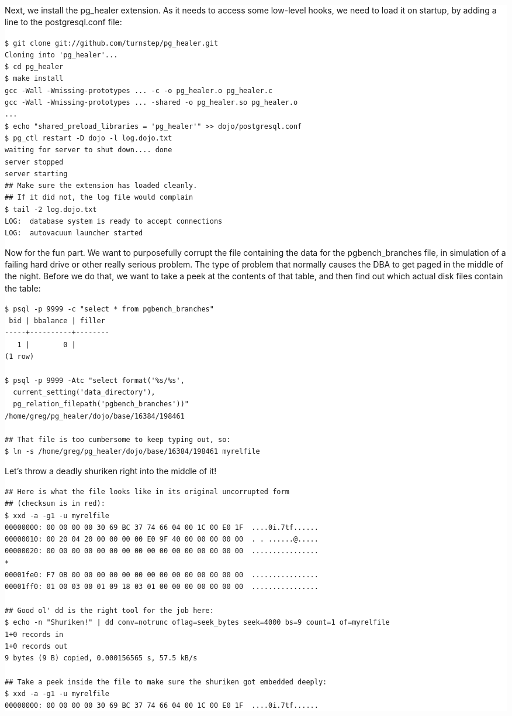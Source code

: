Next, we install the pg_healer extension. As it needs to access some low-level hooks, we 
need to load it on startup, by adding a line to the postgresql.conf file:

```
$ git clone git://github.com/turnstep/pg_healer.git
Cloning into 'pg_healer'...
$ cd pg_healer
$ make install
gcc -Wall -Wmissing-prototypes ... -c -o pg_healer.o pg_healer.c
gcc -Wall -Wmissing-prototypes ... -shared -o pg_healer.so pg_healer.o
...
$ echo "shared_preload_libraries = 'pg_healer'" >> dojo/postgresql.conf
$ pg_ctl restart -D dojo -l log.dojo.txt
waiting for server to shut down.... done
server stopped
server starting
## Make sure the extension has loaded cleanly.
## If it did not, the log file would complain
$ tail -2 log.dojo.txt
LOG:  database system is ready to accept connections
LOG:  autovacuum launcher started
```

Now for the fun part. We want to purposefully corrupt the file containing the data 
for the pgbench_branches file, in simulation of a failing hard drive or other really 
serious problem. The type of problem that normally causes the DBA to get paged in the 
middle of the night. Before we do that, we want to take a peek at the contents of 
that table, and then find out which actual disk files contain the table:

```
$ psql -p 9999 -c "select * from pgbench_branches"
 bid | bbalance | filler 
-----+----------+--------
   1 |        0 | 
(1 row)

$ psql -p 9999 -Atc "select format('%s/%s',
  current_setting('data_directory'),
  pg_relation_filepath('pgbench_branches'))"
/home/greg/pg_healer/dojo/base/16384/198461

## That file is too cumbersome to keep typing out, so:
$ ln -s /home/greg/pg_healer/dojo/base/16384/198461 myrelfile
```

Let’s throw a deadly shuriken right into the middle of it!

```
## Here is what the file looks like in its original uncorrupted form
## (checksum is in red):
$ xxd -a -g1 -u myrelfile
00000000: 00 00 00 00 30 69 BC 37 74 66 04 00 1C 00 E0 1F  ....0i.7tf......
00000010: 00 20 04 20 00 00 00 00 E0 9F 40 00 00 00 00 00  . . ......@.....
00000020: 00 00 00 00 00 00 00 00 00 00 00 00 00 00 00 00  ................
*
00001fe0: F7 0B 00 00 00 00 00 00 00 00 00 00 00 00 00 00  ................
00001ff0: 01 00 03 00 01 09 18 03 01 00 00 00 00 00 00 00  ................

## Good ol' dd is the right tool for the job here:
$ echo -n "Shuriken!" | dd conv=notrunc oflag=seek_bytes seek=4000 bs=9 count=1 of=myrelfile
1+0 records in
1+0 records out
9 bytes (9 B) copied, 0.000156565 s, 57.5 kB/s

## Take a peek inside the file to make sure the shuriken got embedded deeply:
$ xxd -a -g1 -u myrelfile
00000000: 00 00 00 00 30 69 BC 37 74 66 04 00 1C 00 E0 1F  ....0i.7tf......
```